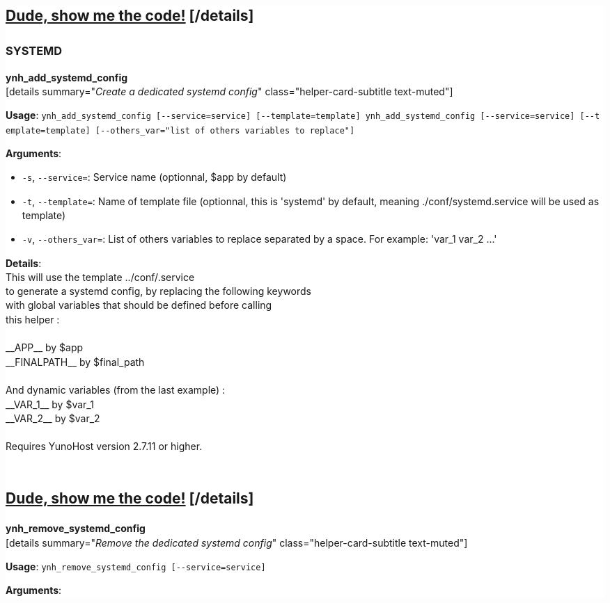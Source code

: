 
[Dude, show me the code!](https://github.com/YunoHost/yunohost/blob/adc83b4c9c2c30e9ef75f3609c538b646f91f1db/data/helpers.d/string#L98)
[/details]
----------------


### SYSTEMD

**ynh_add_systemd_config**  
[details summary="<i>Create a dedicated systemd config</i>" class="helper-card-subtitle text-muted"]
<p></p>

**Usage**: `ynh_add_systemd_config [--service=service] [--template=template]
ynh_add_systemd_config [--service=service] [--template=template] [--others_var="list of others variables to replace"]`
    

**Arguments**:  
        
            
- `-s`, `--service=`: Service name (optionnal, $app by default)
            
        
            
- `-t`, `--template=`: Name of template file (optionnal, this is 'systemd' by default, meaning ./conf/systemd.service will be used as template)
            
        
            
- `-v`, `--others_var=`: List of others variables to replace separated by a space. For example: 'var_1 var_2 ...'
            
        
    
    
    
    
    

**Details**:  
This will use the template ../conf/<templatename>.service</br>to generate a systemd config, by replacing the following keywords</br>with global variables that should be defined before calling</br>this helper :</br></br>\_\_APP\_\_       by  $app</br>  \_\_FINALPATH\_\_ by  $final\_path</br></br>And dynamic variables (from the last example) :</br>  \_\_VAR\_1\_\_    by $var\_1</br>  \_\_VAR\_2\_\_    by $var\_2</br></br>Requires YunoHost version 2.7.11 or higher.</br></br>
    

[Dude, show me the code!](https://github.com/YunoHost/yunohost/blob/adc83b4c9c2c30e9ef75f3609c538b646f91f1db/data/helpers.d/systemd#L24)
[/details]
----------------

**ynh_remove_systemd_config**  
[details summary="<i>Remove the dedicated systemd config</i>" class="helper-card-subtitle text-muted"]
<p></p>

**Usage**: `ynh_remove_systemd_config [--service=service]`
    

**Arguments**:  
        